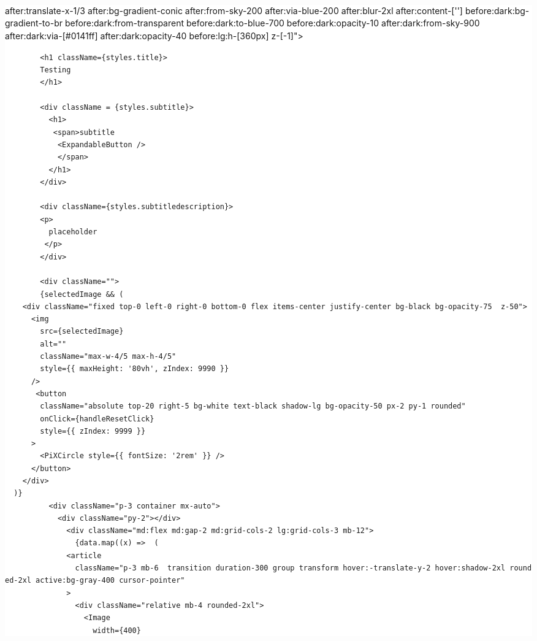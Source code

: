    after:translate-x-1/3 
   after:bg-gradient-conic 
   after:from-sky-200 
   after:via-blue-200 
   after:blur-2xl 
   after:content-[''] 
   before:dark:bg-gradient-to-br 
   before:dark:from-transparent 
   before:dark:to-blue-700 
   before:dark:opacity-10 
   after:dark:from-sky-900 
   after:dark:via-[#0141ff] 
   after:dark:opacity-40 
   before:lg:h-[360px] 
   z-[-1]">
          </div>

            <h1 className={styles.title}>
            Testing 
            </h1>

            <div className = {styles.subtitle}>
              <h1>
               <span>subtitle 
                <ExpandableButton />    
                </span>
              </h1> 
            </div> 

            <div className={styles.subtitledescription}>
            <p>
              placeholder
             </p>
            </div>

            <div className="">
            {selectedImage && (
        <div className="fixed top-0 left-0 right-0 bottom-0 flex items-center justify-center bg-black bg-opacity-75  z-50">
          <img
            src={selectedImage}
            alt=""
            className="max-w-4/5 max-h-4/5"
            style={{ maxHeight: '80vh', zIndex: 9990 }}
          />
           <button
            className="absolute top-20 right-5 bg-white text-black shadow-lg bg-opacity-50 px-2 py-1 rounded"
            onClick={handleResetClick}
            style={{ zIndex: 9999 }}
          >
            <PiXCircle style={{ fontSize: '2rem' }} />
          </button>
        </div>
      )}
              <div className="p-3 container mx-auto">
                <div className="py-2"></div>
                  <div className="md:flex md:gap-2 md:grid-cols-2 lg:grid-cols-3 mb-12">
                    {data.map((x) =>  (
                  <article
                    className="p-3 mb-6  transition duration-300 group transform hover:-translate-y-2 hover:shadow-2xl rounded-2xl active:bg-gray-400 cursor-pointer"
                  >
                    <div className="relative mb-4 rounded-2xl">
                      <Image
                        width={400}